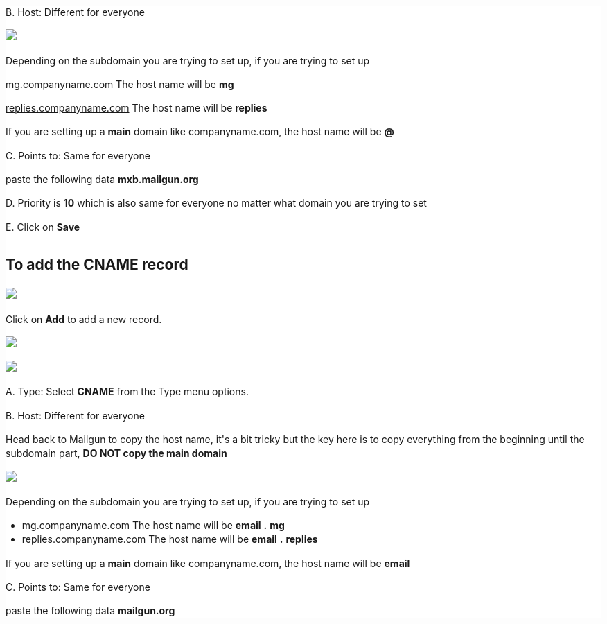 B. Host: Different for everyone

![](https://s3.amazonaws.com/cdn.freshdesk.com/data/helpdesk/attachments/production/48292761375/original/qVuzSSON9aWqKQCpGlKX89woV1txgzea3g.png?1681494908)  

Depending on the subdomain you are trying to set up, if you are trying to set up

  
[mg.companyname.com](//mg.companyname.com) The host name will be **mg**

  
[replies.companyname.com](//replies.companyname.com) The host name will be **replies**

  
If you are setting up a **main** domain like companyname.com, the host name will be **@**
  
  
C. Points to: Same for everyone

  
 paste the following data **mxb.mailgun.org** 

  
D. Priority is **10** which is also same for everyone no matter what domain you are trying to set

  
E. Click on **Save**
  
  
## To add the CNAME record

  
![](https://s3.amazonaws.com/cdn.freshdesk.com/data/helpdesk/attachments/production/48284385721/original/3LyKoigujZ-vEjMFQDflCfmRRfAJra3rYA.png?1677637907)

  
Click on **Add** to add a new record.

  
![](https://s3.amazonaws.com/cdn.freshdesk.com/data/helpdesk/attachments/production/48284383808/original/H6np93jJkfJVHPLdTaLTLmRgo2mB_c6JRA.png?1677636223)

  
![](https://s3.amazonaws.com/cdn.freshdesk.com/data/helpdesk/attachments/production/48284385821/original/Z_H7aEV9Fj-ulIPJTmhnmpgRUG-CWVntNA.png?1677638013)

A. Type: Select **CNAME** from the Type menu options.

  
B. Host: Different for everyone

  
Head back to Mailgun to copy the host name, it's a bit tricky but the key here is to copy everything from the beginning until the subdomain part, **DO NOT copy the main domain**

![](https://s3.amazonaws.com/cdn.freshdesk.com/data/helpdesk/attachments/production/48292761488/original/yTenM0KsBABRkiuopqOQIzy7E_TjKkeVDw.png?1681494956)

Depending on the subdomain you are trying to set up, if you are trying to set up

* mg.companyname.com The host name will be **email** **.** **mg**
* replies.companyname.com The host name will be **email** **.** **replies**

If you are setting up a **main** domain like companyname.com, the host name will be **email**
  
  
C. Points to: Same for everyone

 paste the following data **mailgun.org**
